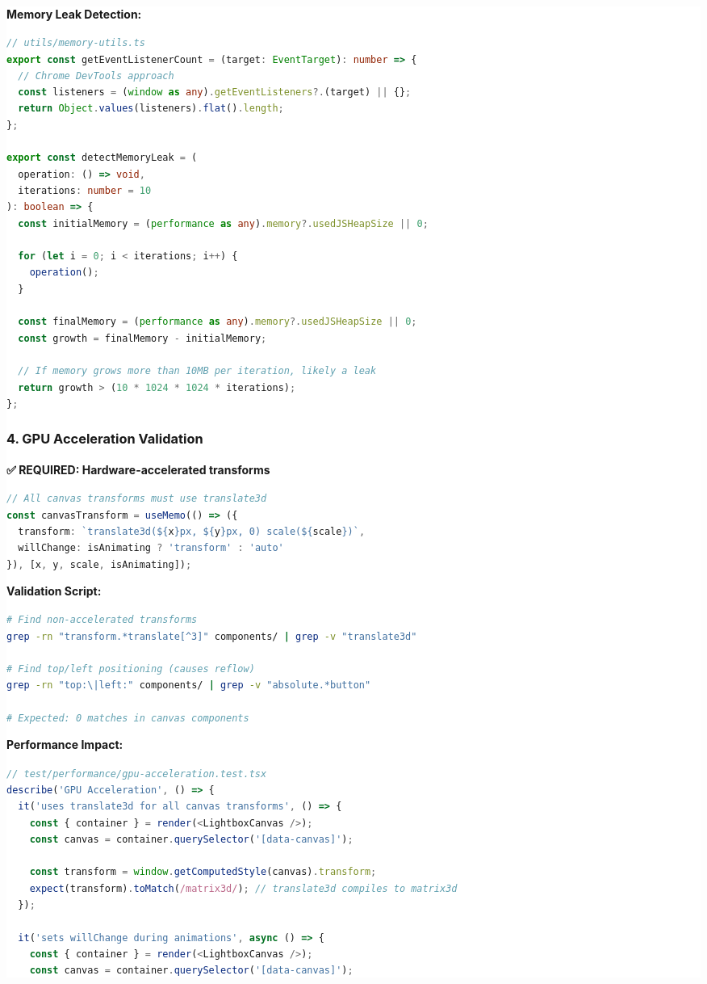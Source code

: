 **Memory Leak Detection:**
```typescript
// utils/memory-utils.ts
export const getEventListenerCount = (target: EventTarget): number => {
  // Chrome DevTools approach
  const listeners = (window as any).getEventListeners?.(target) || {};
  return Object.values(listeners).flat().length;
};

export const detectMemoryLeak = (
  operation: () => void,
  iterations: number = 10
): boolean => {
  const initialMemory = (performance as any).memory?.usedJSHeapSize || 0;

  for (let i = 0; i < iterations; i++) {
    operation();
  }

  const finalMemory = (performance as any).memory?.usedJSHeapSize || 0;
  const growth = finalMemory - initialMemory;

  // If memory grows more than 10MB per iteration, likely a leak
  return growth > (10 * 1024 * 1024 * iterations);
};
```

### 4. GPU Acceleration Validation

**✅ REQUIRED: Hardware-accelerated transforms**

```typescript
// All canvas transforms must use translate3d
const canvasTransform = useMemo(() => ({
  transform: `translate3d(${x}px, ${y}px, 0) scale(${scale})`,
  willChange: isAnimating ? 'transform' : 'auto'
}), [x, y, scale, isAnimating]);
```

**Validation Script:**
```bash
# Find non-accelerated transforms
grep -rn "transform.*translate[^3]" components/ | grep -v "translate3d"

# Find top/left positioning (causes reflow)
grep -rn "top:\|left:" components/ | grep -v "absolute.*button"

# Expected: 0 matches in canvas components
```

**Performance Impact:**
```typescript
// test/performance/gpu-acceleration.test.tsx
describe('GPU Acceleration', () => {
  it('uses translate3d for all canvas transforms', () => {
    const { container } = render(<LightboxCanvas />);
    const canvas = container.querySelector('[data-canvas]');

    const transform = window.getComputedStyle(canvas).transform;
    expect(transform).toMatch(/matrix3d/); // translate3d compiles to matrix3d
  });

  it('sets willChange during animations', async () => {
    const { container } = render(<LightboxCanvas />);
    const canvas = container.querySelector('[data-canvas]');

```